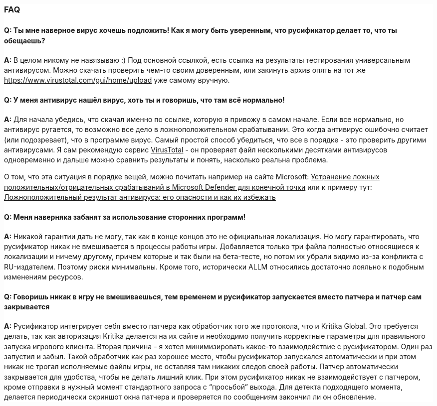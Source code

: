 ### FAQ

#### Q: Ты мне наверное вирус хочешь подложить\! Как я могу быть уверенным, что русификатор делает то, что ты обещаешь?

**A:** В целом никому не навязываю :) Под основной ссылкой, есть ссылка
на результаты тестирования универсальным антивирусом. Можно скачать
проверить чем-то своим доверенным, или закинуть архив опять на тот
же https://www.virustotal.com/gui/home/upload уже самому вручную.

#### Q: У меня антивирус нашёл вирус, хоть ты и говоришь, что там всё нормально\!

**А:** Для начала убедись, что скачал именно по ссылке, которую я
привожу в самом начале. Если все нормально, но антивирус
ругается, то возможно все дело в ложноположительном
срабатывании. Это когда антивирус ошибочно считает (или
подозревает), что в программе вирус. Самый простой способ
убедиться, что все в порядке - это проверить другими
антивирусами. Я сам рекомендую сервис
[VirusTotal](https://www.virustotal.com/) - он проверяет файл
несколькими десятками антивирусов одновременно и дальше можно
сравнить результаты и понять, насколько реальна проблема.

О том, что эта ситуация в порядке вещей, можно почитать например на
сайте Microsoft: [Устранение ложных положительных/отрицательных
срабатываний в Microsoft Defender для конечной
точки](https://docs.microsoft.com/ru-ru/microsoft-365/security/defender-endpoint/defender-endpoint-false-positives-negatives?view=o365-worldwide)
или к примеру тут: [Ложноположительный результат антивируса: его
опасности и как их
избежать](https://itigic.com/ru/false-positive-of-an-antivirus-its-dangers-and-how-to-avoid-them/)

#### Q: Меня наверняка забанят за использование сторонних программ\!

**A:** Никакой гарантии дать не могу, так как в конце концов это не
официальная локализация. Но могу гарантировать, что русификатор
никак не вмешивается в процессы работы игры. Добавляется только три
файла полностью относящиеся к локализации и ничему другому, причем
которые и так были на бета-тесте, но потом их убрали видимо из-за
конфликта с RU-издателем. Поэтому риски минимальны. Кроме того,
исторически ALLM относились достаточно лояльно к подобным
изменениям ресурсов.

#### Q: Говоришь никак в игру не вмешиваешься, тем временем и русификатор запускается вместо патчера и патчер сам закрывается

**А:** Русификатор интегрирует себя вместо патчера как обработчик того
же протокола, что и Kritika Global. Это требуется делать, так как
авторизация Kritika делается на их сайте и необходимо получить
корректные параметры для правильного запуска игрового клиента.
Вторая причина - я хотел минимизировать какое-то взаимодействие с
русификатором. Один раз запустил и забыл. Такой обработчик как раз
хорошее место, чтобы русификатор запускался автоматически и при этом
никак не трогал исполняемые файлы игры, не оставляя там никаких следов
своей работы. Патчер автоматически закрывается для удобства, чтобы не
делать лишний клик. При этом русификатор никак не взаимодействует с
патчером, кроме отправки в нужный момент стандартного запроса с
“просьбой” выхода. Для детекта подходящего момента, делается
периодически скриншот окна патчера и проверяется по сообщениям
закончил ли он обновление.
